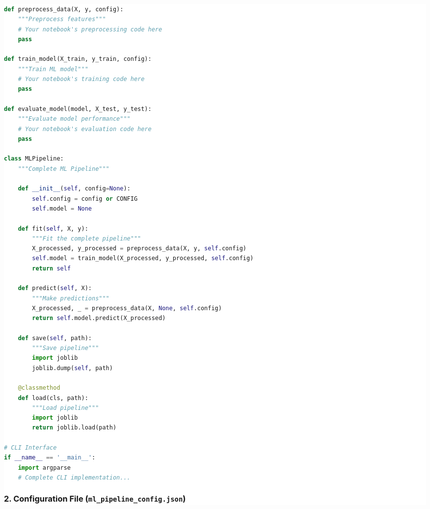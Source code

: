 ```python
def preprocess_data(X, y, config):
    """Preprocess features"""
    # Your notebook's preprocessing code here
    pass

def train_model(X_train, y_train, config):
    """Train ML model"""
    # Your notebook's training code here
    pass

def evaluate_model(model, X_test, y_test):
    """Evaluate model performance"""
    # Your notebook's evaluation code here
    pass

class MLPipeline:
    """Complete ML Pipeline"""

    def __init__(self, config=None):
        self.config = config or CONFIG
        self.model = None

    def fit(self, X, y):
        """Fit the complete pipeline"""
        X_processed, y_processed = preprocess_data(X, y, self.config)
        self.model = train_model(X_processed, y_processed, self.config)
        return self

    def predict(self, X):
        """Make predictions"""
        X_processed, _ = preprocess_data(X, None, self.config)
        return self.model.predict(X_processed)

    def save(self, path):
        """Save pipeline"""
        import joblib
        joblib.dump(self, path)

    @classmethod
    def load(cls, path):
        """Load pipeline"""
        import joblib
        return joblib.load(path)

# CLI Interface
if __name__ == '__main__':
    import argparse
    # Complete CLI implementation...
```

### 2. Configuration File (`ml_pipeline_config.json`)
